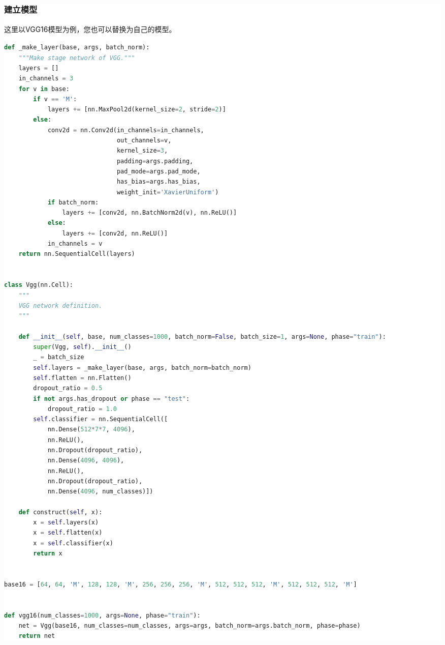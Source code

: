 ### 建立模型

这里以VGG16模型为例，您也可以替换为自己的模型。

```python
def _make_layer(base, args, batch_norm):
    """Make stage network of VGG."""
    layers = []
    in_channels = 3
    for v in base:
        if v == 'M':
            layers += [nn.MaxPool2d(kernel_size=2, stride=2)]
        else:
            conv2d = nn.Conv2d(in_channels=in_channels,
                               out_channels=v,
                               kernel_size=3,
                               padding=args.padding,
                               pad_mode=args.pad_mode,
                               has_bias=args.has_bias,
                               weight_init='XavierUniform')
            if batch_norm:
                layers += [conv2d, nn.BatchNorm2d(v), nn.ReLU()]
            else:
                layers += [conv2d, nn.ReLU()]
            in_channels = v
    return nn.SequentialCell(layers)


class Vgg(nn.Cell):
    """
    VGG network definition.
    """

    def __init__(self, base, num_classes=1000, batch_norm=False, batch_size=1, args=None, phase="train"):
        super(Vgg, self).__init__()
        _ = batch_size
        self.layers = _make_layer(base, args, batch_norm=batch_norm)
        self.flatten = nn.Flatten()
        dropout_ratio = 0.5
        if not args.has_dropout or phase == "test":
            dropout_ratio = 1.0
        self.classifier = nn.SequentialCell([
            nn.Dense(512*7*7, 4096),
            nn.ReLU(),
            nn.Dropout(dropout_ratio),
            nn.Dense(4096, 4096),
            nn.ReLU(),
            nn.Dropout(dropout_ratio),
            nn.Dense(4096, num_classes)])

    def construct(self, x):
        x = self.layers(x)
        x = self.flatten(x)
        x = self.classifier(x)
        return x


base16 = [64, 64, 'M', 128, 128, 'M', 256, 256, 256, 'M', 512, 512, 512, 'M', 512, 512, 512, 'M']


def vgg16(num_classes=1000, args=None, phase="train"):
    net = Vgg(base16, num_classes=num_classes, args=args, batch_norm=args.batch_norm, phase=phase)
    return net
```